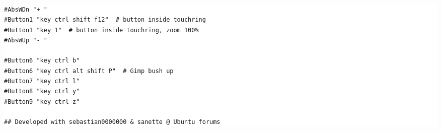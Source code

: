     #AbsWDn "+ "
    #Button1 "key ctrl shift f12"  # button inside touchring
    #Button1 "key 1"  # button inside touchring, zoom 100%
    #AbsWUp "- "

    #Button6 "key ctrl b"
    #Button6 "key ctrl alt shift P"  # Gimp bush up
    #Button7 "key ctrl l"
    #Button8 "key ctrl y"
    #Button9 "key ctrl z"

    ## Developed with sebastian0000000 & sanette @ Ubuntu forums
